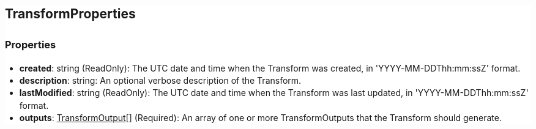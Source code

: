 ## TransformProperties
### Properties
* **created**: string (ReadOnly): The UTC date and time when the Transform was created, in 'YYYY-MM-DDThh:mm:ssZ' format.
* **description**: string: An optional verbose description of the Transform.
* **lastModified**: string (ReadOnly): The UTC date and time when the Transform was last updated, in 'YYYY-MM-DDThh:mm:ssZ' format.
* **outputs**: [TransformOutput](#transformoutput)[] (Required): An array of one or more TransformOutputs that the Transform should generate.

